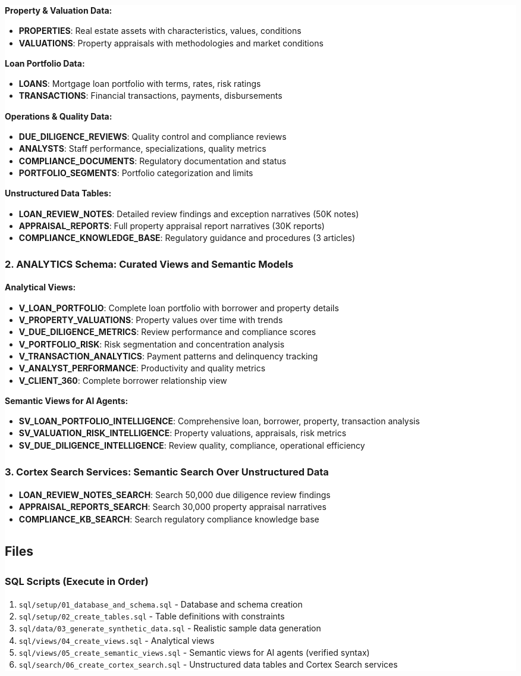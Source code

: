 **Property & Valuation Data:**
- **PROPERTIES**: Real estate assets with characteristics, values, conditions
- **VALUATIONS**: Property appraisals with methodologies and market conditions

**Loan Portfolio Data:**
- **LOANS**: Mortgage loan portfolio with terms, rates, risk ratings
- **TRANSACTIONS**: Financial transactions, payments, disbursements

**Operations & Quality Data:**
- **DUE_DILIGENCE_REVIEWS**: Quality control and compliance reviews
- **ANALYSTS**: Staff performance, specializations, quality metrics
- **COMPLIANCE_DOCUMENTS**: Regulatory documentation and status
- **PORTFOLIO_SEGMENTS**: Portfolio categorization and limits

**Unstructured Data Tables:**
- **LOAN_REVIEW_NOTES**: Detailed review findings and exception narratives (50K notes)
- **APPRAISAL_REPORTS**: Full property appraisal report narratives (30K reports)
- **COMPLIANCE_KNOWLEDGE_BASE**: Regulatory guidance and procedures (3 articles)

### 2. ANALYTICS Schema: Curated Views and Semantic Models

**Analytical Views:**
- **V_LOAN_PORTFOLIO**: Complete loan portfolio with borrower and property details
- **V_PROPERTY_VALUATIONS**: Property values over time with trends
- **V_DUE_DILIGENCE_METRICS**: Review performance and compliance scores
- **V_PORTFOLIO_RISK**: Risk segmentation and concentration analysis
- **V_TRANSACTION_ANALYTICS**: Payment patterns and delinquency tracking
- **V_ANALYST_PERFORMANCE**: Productivity and quality metrics
- **V_CLIENT_360**: Complete borrower relationship view

**Semantic Views for AI Agents:**
- **SV_LOAN_PORTFOLIO_INTELLIGENCE**: Comprehensive loan, borrower, property, transaction analysis
- **SV_VALUATION_RISK_INTELLIGENCE**: Property valuations, appraisals, risk metrics
- **SV_DUE_DILIGENCE_INTELLIGENCE**: Review quality, compliance, operational efficiency

### 3. Cortex Search Services: Semantic Search Over Unstructured Data

- **LOAN_REVIEW_NOTES_SEARCH**: Search 50,000 due diligence review findings
- **APPRAISAL_REPORTS_SEARCH**: Search 30,000 property appraisal narratives
- **COMPLIANCE_KB_SEARCH**: Search regulatory compliance knowledge base

## Files

### SQL Scripts (Execute in Order)

1. `sql/setup/01_database_and_schema.sql` - Database and schema creation
2. `sql/setup/02_create_tables.sql` - Table definitions with constraints
3. `sql/data/03_generate_synthetic_data.sql` - Realistic sample data generation
4. `sql/views/04_create_views.sql` - Analytical views
5. `sql/views/05_create_semantic_views.sql` - Semantic views for AI agents (verified syntax)
6. `sql/search/06_create_cortex_search.sql` - Unstructured data tables and Cortex Search services
